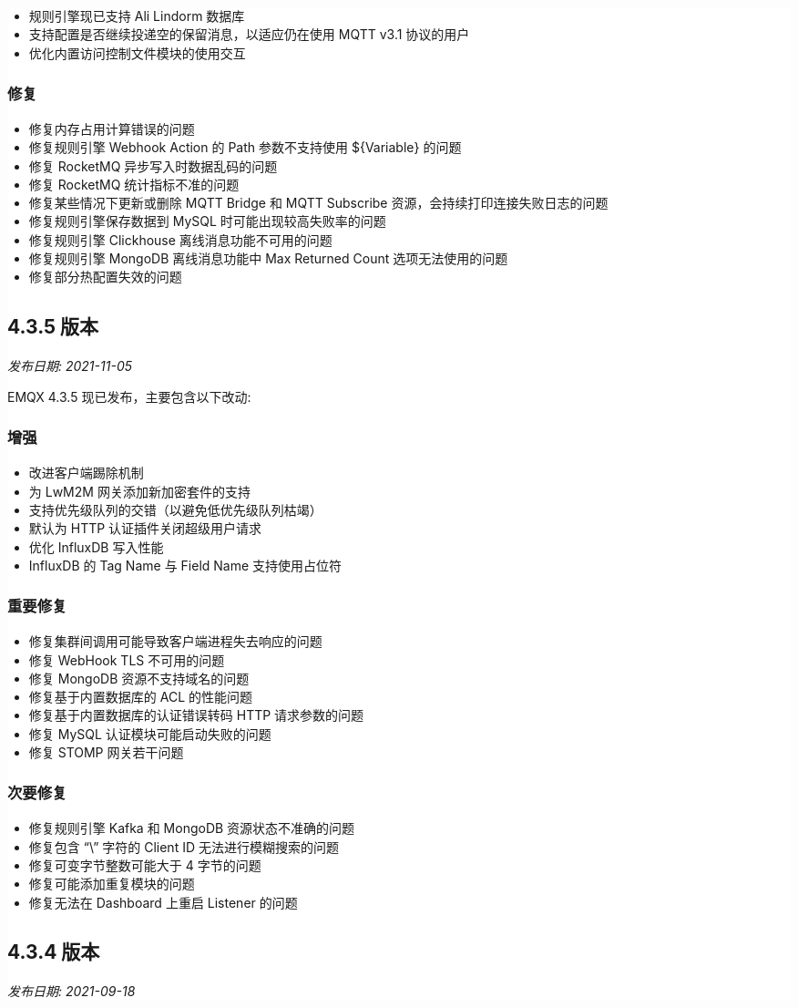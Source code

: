 - 规则引擎现已支持 Ali Lindorm 数据库
- 支持配置是否继续投递空的保留消息，以适应仍在使用 MQTT v3.1 协议的用户
- 优化内置访问控制文件模块的使用交互

### 修复

- 修复内存占用计算错误的问题
- 修复规则引擎 Webhook Action 的 Path 参数不支持使用 ${Variable} 的问题
- 修复 RocketMQ 异步写入时数据乱码的问题
- 修复 RocketMQ 统计指标不准的问题
- 修复某些情况下更新或删除 MQTT Bridge 和 MQTT Subscribe 资源，会持续打印连接失败日志的问题
- 修复规则引擎保存数据到 MySQL 时可能出现较高失败率的问题
- 修复规则引擎 Clickhouse 离线消息功能不可用的问题
- 修复规则引擎 MongoDB 离线消息功能中 Max Returned Count 选项无法使用的问题
- 修复部分热配置失效的问题

## 4.3.5 版本

*发布日期: 2021-11-05*

EMQX 4.3.5 现已发布，主要包含以下改动:

### 增强

- 改进客户端踢除机制
- 为 LwM2M 网关添加新加密套件的支持
- 支持优先级队列的交错（以避免低优先级队列枯竭）
- 默认为 HTTP 认证插件关闭超级用户请求
- 优化 InfluxDB 写入性能
- InfluxDB 的 Tag Name 与 Field Name 支持使用占位符

### 重要修复

- 修复集群间调用可能导致客户端进程失去响应的问题
- 修复 WebHook TLS 不可用的问题
- 修复 MongoDB 资源不支持域名的问题
- 修复基于内置数据库的 ACL 的性能问题
- 修复基于内置数据库的认证错误转码 HTTP 请求参数的问题
- 修复 MySQL 认证模块可能启动失败的问题
- 修复 STOMP 网关若干问题

### 次要修复

- 修复规则引擎 Kafka 和 MongoDB 资源状态不准确的问题
- 修复包含 “\” 字符的 Client ID 无法进行模糊搜索的问题
- 修复可变字节整数可能大于 4 字节的问题
- 修复可能添加重复模块的问题
- 修复无法在 Dashboard 上重启 Listener 的问题

## 4.3.4 版本

*发布日期: 2021-09-18*
